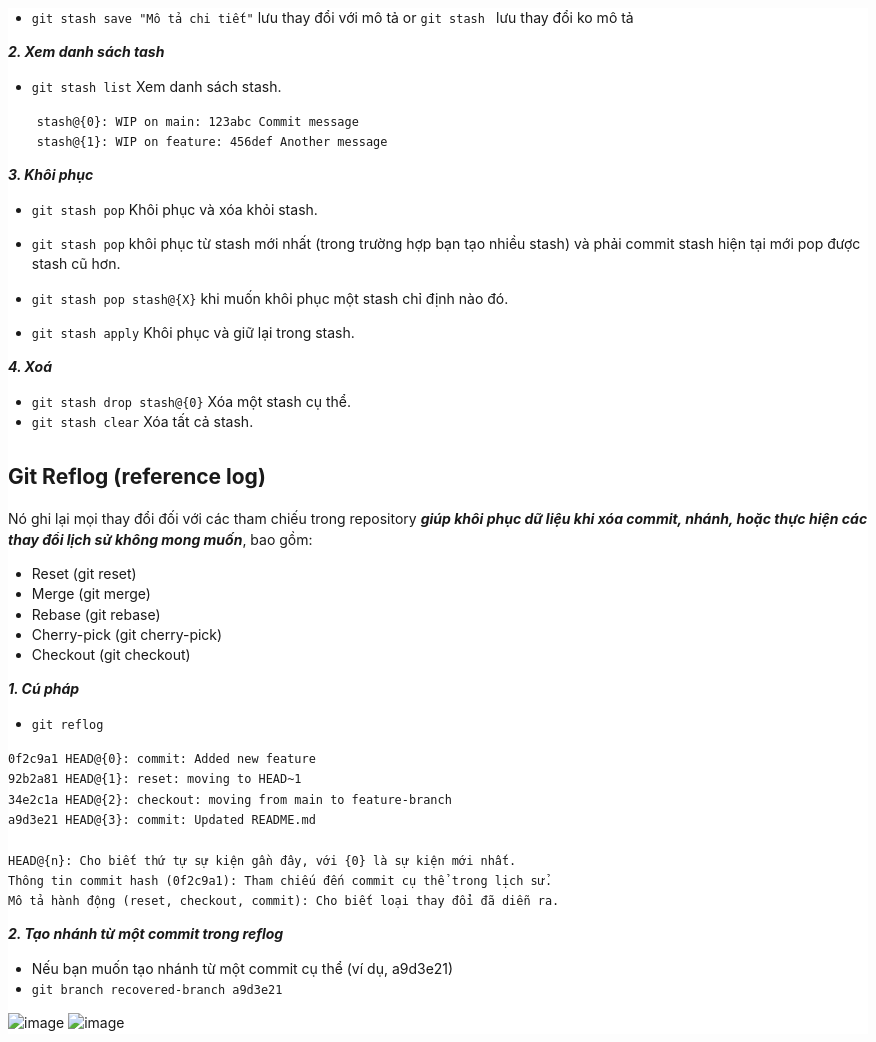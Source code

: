 - `git stash save "Mô tả chi tiết"` lưu thay đổi với mô tả or `git stash ` lưu thay đổi ko mô tả

**_2. Xem danh sách tash_**

- `git stash list` Xem danh sách stash.

```
    stash@{0}: WIP on main: 123abc Commit message
    stash@{1}: WIP on feature: 456def Another message
```

**_3. Khôi phục_**

- `git stash pop` Khôi phục và xóa khỏi stash.
- `git stash pop` khôi phục từ stash mới nhất (trong trường hợp bạn tạo nhiều stash) và phải commit stash hiện tại mới pop được stash cũ hơn.
- `git stash pop stash@{X}` khi muốn khôi phục một stash chỉ định nào đó.

- `git stash apply` Khôi phục và giữ lại trong stash.

**_4. Xoá_**

- `git stash drop stash@{0}` Xóa một stash cụ thể.
- `git stash clear` Xóa tất cả stash.

## Git Reflog (reference log)

Nó ghi lại mọi thay đổi đối với các tham chiếu trong repository **_giúp khôi phục dữ liệu khi xóa commit, nhánh, hoặc thực hiện các thay đổi lịch sử không mong muốn_**, bao gồm:

- Reset (git reset)
- Merge (git merge)
- Rebase (git rebase)
- Cherry-pick (git cherry-pick)
- Checkout (git checkout)

**_1. Cú pháp_**

- `git reflog`

```
0f2c9a1 HEAD@{0}: commit: Added new feature
92b2a81 HEAD@{1}: reset: moving to HEAD~1
34e2c1a HEAD@{2}: checkout: moving from main to feature-branch
a9d3e21 HEAD@{3}: commit: Updated README.md

HEAD@{n}: Cho biết thứ tự sự kiện gần đây, với {0} là sự kiện mới nhất.
Thông tin commit hash (0f2c9a1): Tham chiếu đến commit cụ thể trong lịch sử.
Mô tả hành động (reset, checkout, commit): Cho biết loại thay đổi đã diễn ra.
```

**_2. Tạo nhánh từ một commit trong reflog_**

- Nếu bạn muốn tạo nhánh từ một commit cụ thể (ví dụ, a9d3e21)
- `git branch recovered-branch a9d3e21`

<img width="698" alt="image" src="https://github.com/user-attachments/assets/27c98b0f-0f46-4d19-abd9-1f35a0fd55ec">
<img width="698" alt="image" src="https://github.com/user-attachments/assets/0ddc77a0-4fa8-4f46-be06-187953f3c9cf">
